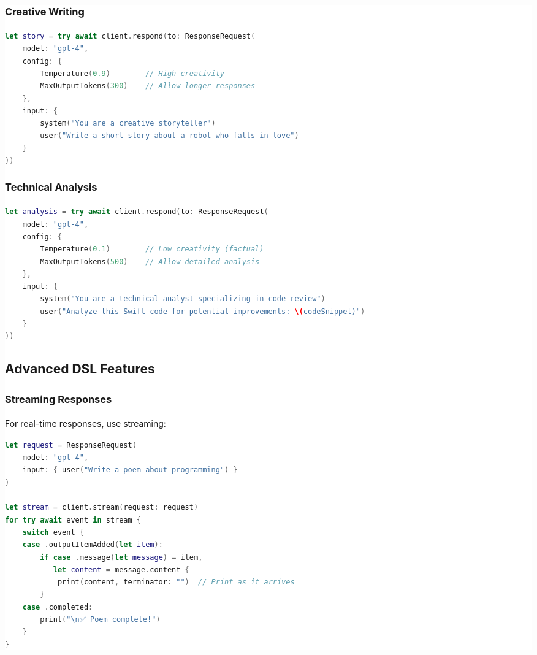 ### Creative Writing

```swift
let story = try await client.respond(to: ResponseRequest(
    model: "gpt-4",
    config: {
        Temperature(0.9)        // High creativity
        MaxOutputTokens(300)    // Allow longer responses
    },
    input: {
        system("You are a creative storyteller")
        user("Write a short story about a robot who falls in love")
    }
))
```

### Technical Analysis

```swift
let analysis = try await client.respond(to: ResponseRequest(
    model: "gpt-4",
    config: {
        Temperature(0.1)        // Low creativity (factual)
        MaxOutputTokens(500)    // Allow detailed analysis
    },
    input: {
        system("You are a technical analyst specializing in code review")
        user("Analyze this Swift code for potential improvements: \(codeSnippet)")
    }
))
```

## Advanced DSL Features

### Streaming Responses

For real-time responses, use streaming:

```swift
let request = ResponseRequest(
    model: "gpt-4",
    input: { user("Write a poem about programming") }
)

let stream = client.stream(request: request)
for try await event in stream {
    switch event {
    case .outputItemAdded(let item):
        if case .message(let message) = item,
           let content = message.content {
            print(content, terminator: "")  // Print as it arrives
        }
    case .completed:
        print("\n✅ Poem complete!")
    }
}
```
